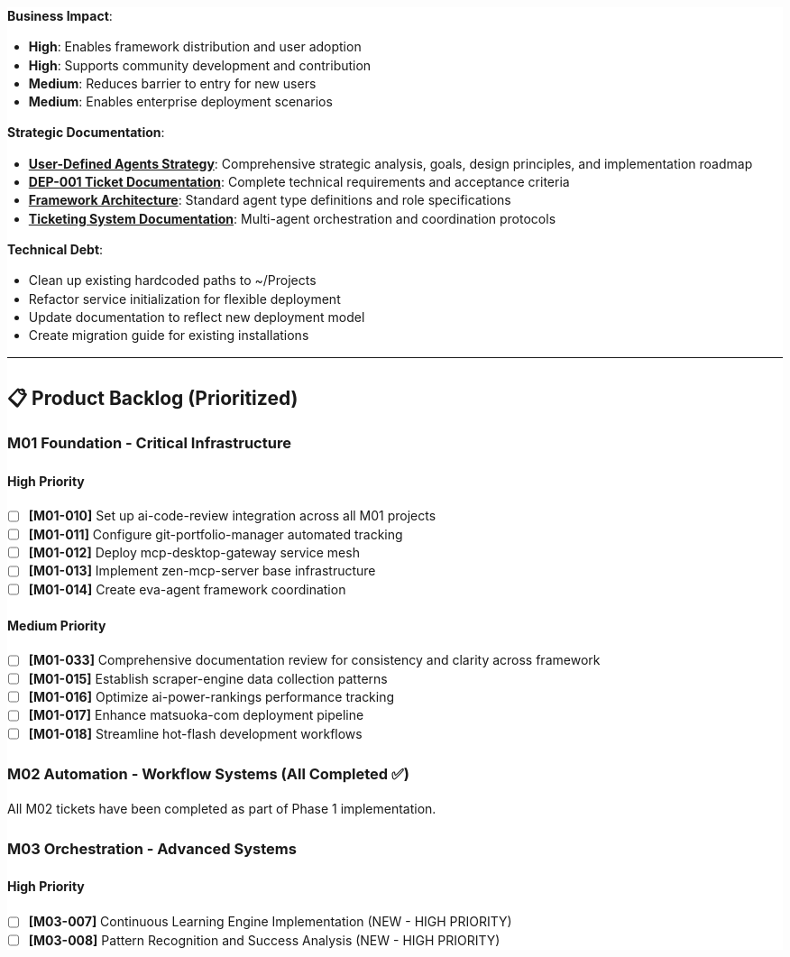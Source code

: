 **Business Impact**:
- **High**: Enables framework distribution and user adoption
- **High**: Supports community development and contribution
- **Medium**: Reduces barrier to entry for new users
- **Medium**: Enables enterprise deployment scenarios

**Strategic Documentation**:
- **[User-Defined Agents Strategy](/Users/masa/Projects/claude-multiagent-pm/docs/USER_DEFINED_AGENTS_STRATEGY.md)**: Comprehensive strategic analysis, goals, design principles, and implementation roadmap
- **[DEP-001 Ticket Documentation](/Users/masa/Projects/claude-multiagent-pm/trackdown/PRIORITY-TICKETS.md)**: Complete technical requirements and acceptance criteria
- **[Framework Architecture](/Users/masa/Projects/claude-multiagent-pm/framework/agent-roles/)**: Standard agent type definitions and role specifications
- **[Ticketing System Documentation](/Users/masa/Projects/claude-multiagent-pm/docs/TICKETING_SYSTEM.md)**: Multi-agent orchestration and coordination protocols

**Technical Debt**:
- Clean up existing hardcoded paths to ~/Projects
- Refactor service initialization for flexible deployment
- Update documentation to reflect new deployment model
- Create migration guide for existing installations

---

## 📋 Product Backlog (Prioritized)

### M01 Foundation - Critical Infrastructure

#### High Priority
- [ ] **[M01-010]** Set up ai-code-review integration across all M01 projects
- [ ] **[M01-011]** Configure git-portfolio-manager automated tracking
- [ ] **[M01-012]** Deploy mcp-desktop-gateway service mesh
- [ ] **[M01-013]** Implement zen-mcp-server base infrastructure
- [ ] **[M01-014]** Create eva-agent framework coordination

#### Medium Priority
- [ ] **[M01-033]** Comprehensive documentation review for consistency and clarity across framework
- [ ] **[M01-015]** Establish scraper-engine data collection patterns
- [ ] **[M01-016]** Optimize ai-power-rankings performance tracking
- [ ] **[M01-017]** Enhance matsuoka-com deployment pipeline
- [ ] **[M01-018]** Streamline hot-flash development workflows

### M02 Automation - Workflow Systems (All Completed ✅)
All M02 tickets have been completed as part of Phase 1 implementation.

### M03 Orchestration - Advanced Systems

#### High Priority
- [ ] **[M03-007]** Continuous Learning Engine Implementation (NEW - HIGH PRIORITY)
- [ ] **[M03-008]** Pattern Recognition and Success Analysis (NEW - HIGH PRIORITY)
